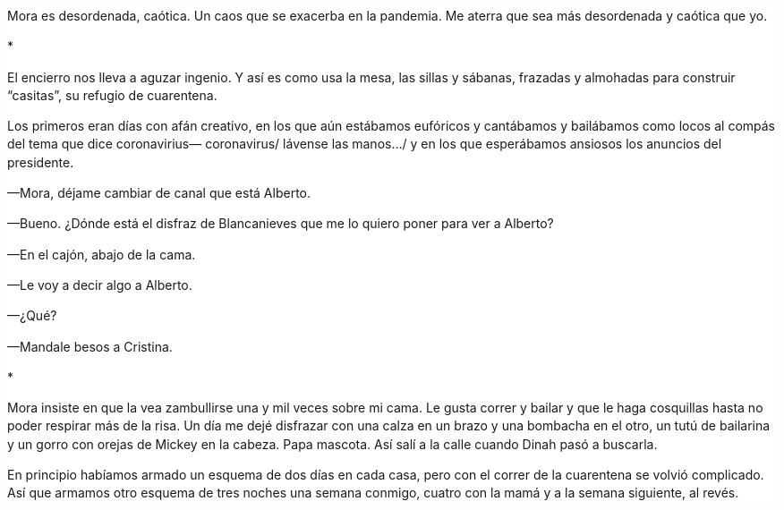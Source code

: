

Mora es desordenada, caótica. Un caos que se exacerba en la pandemia. Me aterra que sea más desordenada y caótica que yo.




\*




El encierro nos lleva a aguzar ingenio. Y así es como usa la mesa, las sillas y sábanas, frazadas y almohadas para construir “casitas”, su refugio de cuarentena.




Los primeros eran días con afán creativo, en los que aún estábamos eufóricos y cantábamos y bailábamos como locos al compás del tema que dice coronavirius— coronavirus/ lávense las manos…/ y en los que esperábamos ansiosos los anuncios del presidente.




—Mora, déjame cambiar de canal que está Alberto.




—Bueno. ¿Dónde está el disfraz de Blancanieves que me lo quiero poner para ver a Alberto?




—En el cajón, abajo de la cama.




—Le voy a decir algo a Alberto.




—¿Qué?




—Mandale besos a Cristina.




\*




Mora insiste en que la vea zambullirse una y mil veces sobre mi cama. Le gusta correr y bailar y que le haga cosquillas hasta no poder respirar más de la risa. Un día me dejé disfrazar con una calza en un brazo y una bombacha en el otro, un tutú de bailarina y un gorro con orejas de Mickey en la cabeza. Papa mascota. Así salí a la calle cuando Dinah pasó a buscarla.




En principio habíamos armado un esquema de dos días en cada casa, pero con el correr de la cuarentena se volvió complicado. Así que armamos otro esquema de tres noches una semana conmigo, cuatro con la mamá y a la semana siguiente, al revés.

